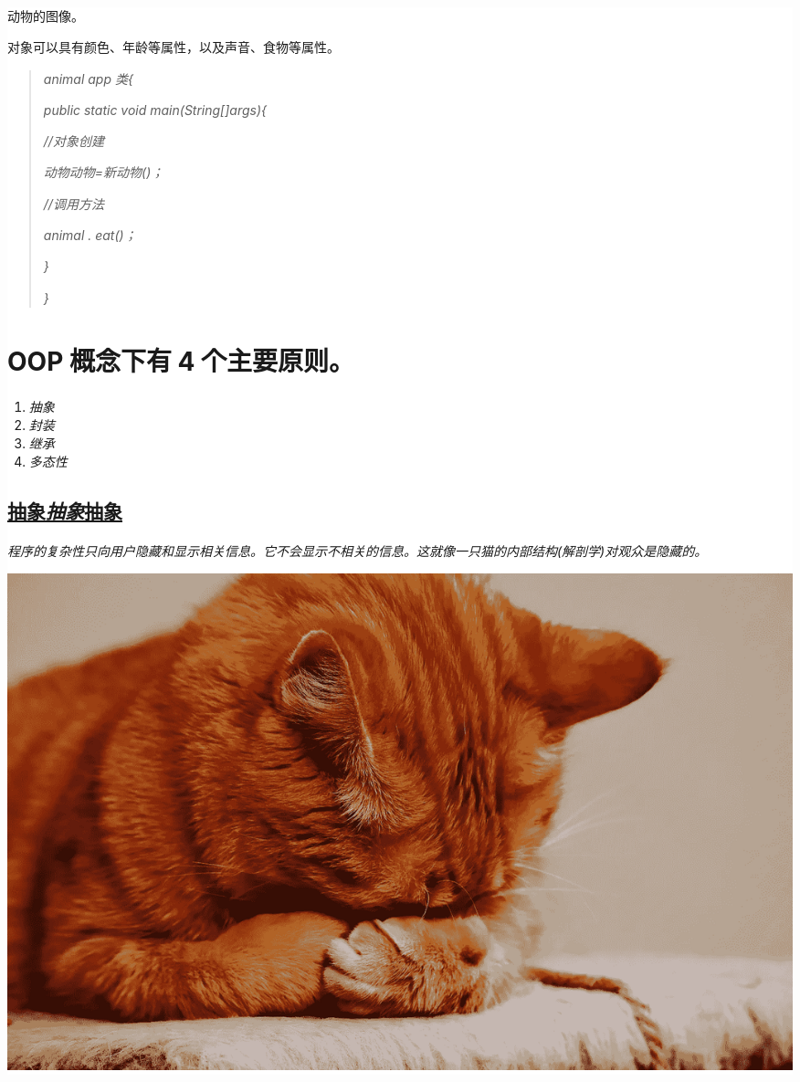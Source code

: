 动物的图像。

对象可以具有颜色、年龄等属性，以及声音、食物等属性。

> *animal app 类{*
> 
> *public static void main(String[]args){*
> 
> *//对象创建*
> 
> *动物动物=新动物()；*
> 
> *//调用方法*
> 
> *animal . eat()；*
> 
> *}*
> 
> *}*

# OOP 概念下有 4 个主要原则。

1.  *抽象*
2.  *封装*
3.  *继承*
4.  *多态性*

## [抽象*抽象*抽象](https://javarevisited.blogspot.com/2010/10/abstraction-in-java.html#axzz6oOeSmpNw)

*程序的复杂性只向用户隐藏和显示相关信息。它不会显示不相关的信息。这就像一只猫的内部结构(解剖学)对观众是隐藏的。*

![](img/6be3769940b943c8683cdb97d720aa52.png)
